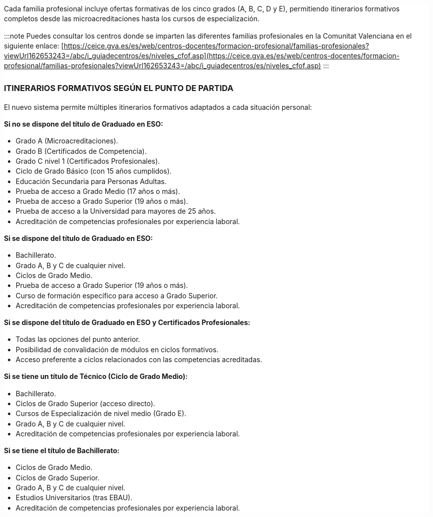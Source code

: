 Cada familia profesional incluye ofertas formativas de los cinco grados (A, B, C, D y E), permitiendo itinerarios formativos completos desde las microacreditaciones hasta los cursos de especialización.

:::note
Puedes consultar los centros donde se imparten las diferentes familias profesionales en la Comunitat Valenciana en el siguiente enlace: [https://ceice.gva.es/es/web/centros-docentes/formacion-profesional/familias-profesionales?viewUrl162653243=/abc/i_guiadecentros/es/niveles_cfof.asp](https://ceice.gva.es/es/web/centros-docentes/formacion-profesional/familias-profesionales?viewUrl162653243=/abc/i_guiadecentros/es/niveles_cfof.asp)
:::

### ITINERARIOS FORMATIVOS SEGÚN EL PUNTO DE PARTIDA

El nuevo sistema permite múltiples itinerarios formativos adaptados a cada situación personal:

**Si no se dispone del título de Graduado en ESO:**

- Grado A (Microacreditaciones).
- Grado B (Certificados de Competencia).
- Grado C nivel 1 (Certificados Profesionales).
- Ciclo de Grado Básico (con 15 años cumplidos).
- Educación Secundaria para Personas Adultas.
- Prueba de acceso a Grado Medio (17 años o más).
- Prueba de acceso a Grado Superior (19 años o más).
- Prueba de acceso a la Universidad para mayores de 25 años.
- Acreditación de competencias profesionales por experiencia laboral.

**Si se dispone del título de Graduado en ESO:**

- Bachillerato.
- Grado A, B y C de cualquier nivel.
- Ciclos de Grado Medio.
- Prueba de acceso a Grado Superior (19 años o más).
- Curso de formación específico para acceso a Grado Superior.
- Acreditación de competencias profesionales por experiencia laboral.

**Si se dispone del título de Graduado en ESO y Certificados Profesionales:**

- Todas las opciones del punto anterior.
- Posibilidad de convalidación de módulos en ciclos formativos.
- Acceso preferente a ciclos relacionados con las competencias acreditadas.

**Si se tiene un título de Técnico (Ciclo de Grado Medio):**

- Bachillerato.
- Ciclos de Grado Superior (acceso directo).
- Cursos de Especialización de nivel medio (Grado E).
- Grado A, B y C de cualquier nivel.
- Acreditación de competencias profesionales por experiencia laboral.

**Si se tiene el título de Bachillerato:**

- Ciclos de Grado Medio.
- Ciclos de Grado Superior.
- Grado A, B y C de cualquier nivel.
- Estudios Universitarios (tras EBAU).
- Acreditación de competencias profesionales por experiencia laboral.
